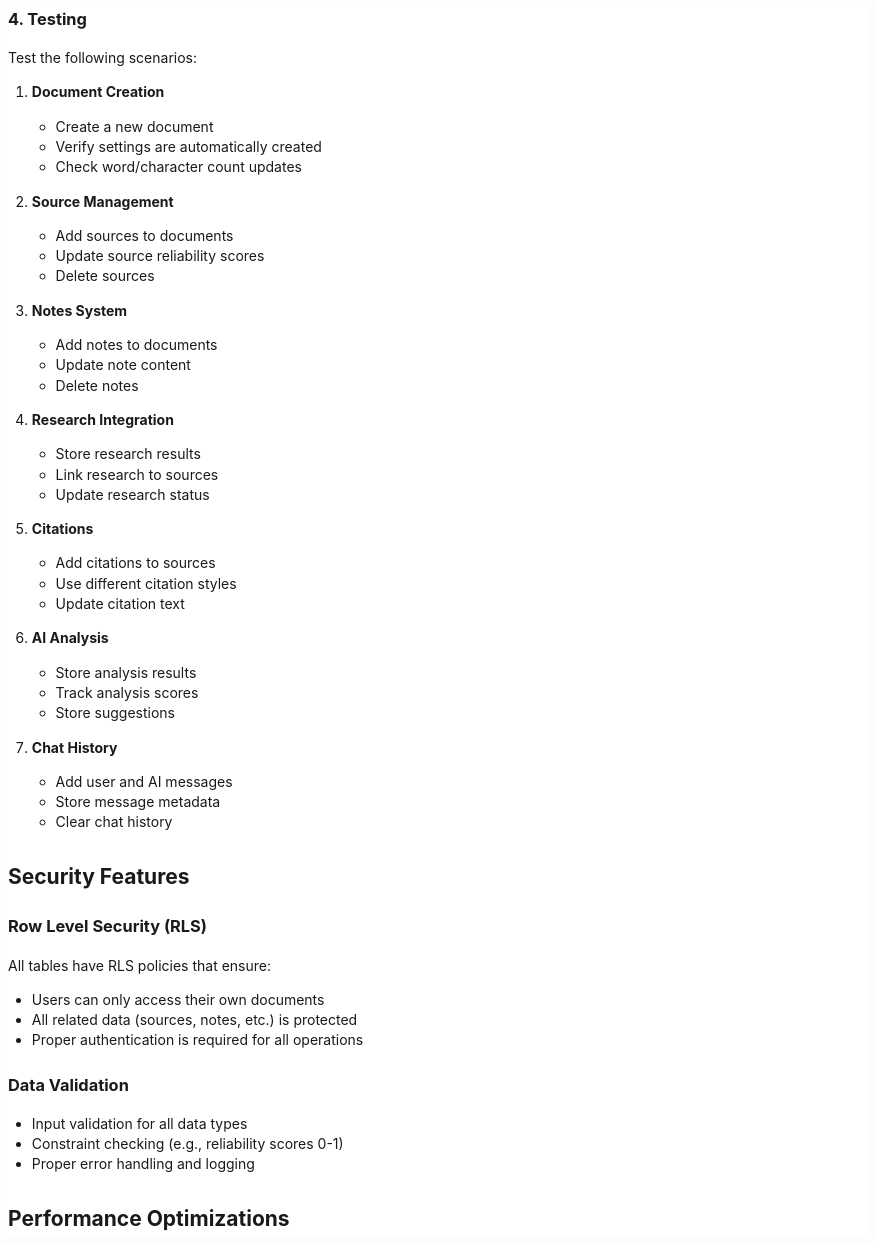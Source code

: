 ### 4. Testing

Test the following scenarios:

1. **Document Creation**
   - Create a new document
   - Verify settings are automatically created
   - Check word/character count updates

2. **Source Management**
   - Add sources to documents
   - Update source reliability scores
   - Delete sources

3. **Notes System**
   - Add notes to documents
   - Update note content
   - Delete notes

4. **Research Integration**
   - Store research results
   - Link research to sources
   - Update research status

5. **Citations**
   - Add citations to sources
   - Use different citation styles
   - Update citation text

6. **AI Analysis**
   - Store analysis results
   - Track analysis scores
   - Store suggestions

7. **Chat History**
   - Add user and AI messages
   - Store message metadata
   - Clear chat history

## Security Features

### Row Level Security (RLS)
All tables have RLS policies that ensure:
- Users can only access their own documents
- All related data (sources, notes, etc.) is protected
- Proper authentication is required for all operations

### Data Validation
- Input validation for all data types
- Constraint checking (e.g., reliability scores 0-1)
- Proper error handling and logging

## Performance Optimizations
